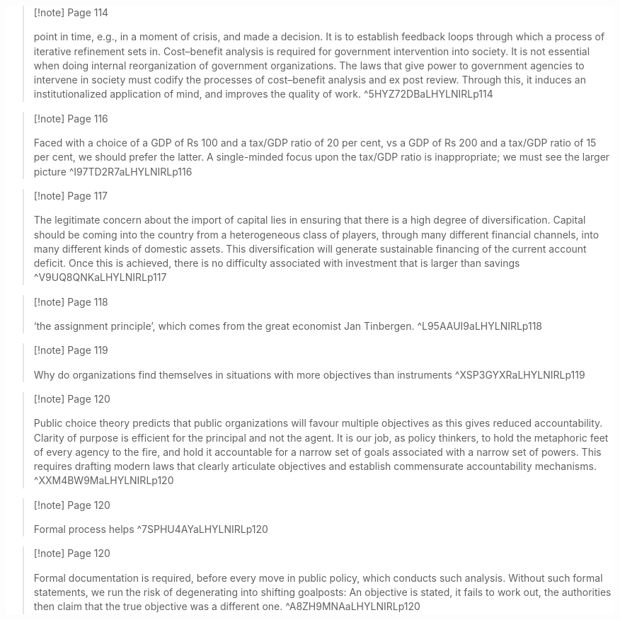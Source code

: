 
> [!note] Page 114
> 
> point in time, e.g., in a moment of crisis, and made a decision. It is to establish feedback loops through which a process of iterative refinement sets in. Cost–benefit analysis is required for government intervention into society. It is not essential when doing internal reorganization of government organizations. The laws that give power to government agencies to intervene in society must codify the processes of cost–benefit analysis and ex post review. Through this, it induces an institutionalized application of mind, and improves the quality of work.
> ^5HYZ72DBaLHYLNIRLp114

> [!note] Page 116
> 
> Faced with a choice of a GDP of Rs 100 and a tax/GDP ratio of 20 per cent, vs a GDP of Rs 200 and a tax/GDP ratio of 15 per cent, we should prefer the latter. A single-minded focus upon the tax/GDP ratio is inappropriate; we must see the larger picture
> ^I97TD2R7aLHYLNIRLp116

> [!note] Page 117
> 
> The legitimate concern about the import of capital lies in ensuring that there is a high degree of diversification. Capital should be coming into the country from a heterogeneous class of players, through many different financial channels, into many different kinds of domestic assets. This diversification will generate sustainable financing of the current account deficit. Once this is achieved, there is no difficulty associated with investment that is larger than savings
> ^V9UQ8QNKaLHYLNIRLp117

> [!note] Page 118
> 
> ‘the assignment principle’, which comes from the great economist Jan Tinbergen.
> ^L95AAUI9aLHYLNIRLp118

> [!note] Page 119
> 
> Why do organizations find themselves in situations with more objectives than instruments
> ^XSP3GYXRaLHYLNIRLp119

> [!note] Page 120
> 
> Public choice theory predicts that public organizations will favour multiple objectives as this gives reduced accountability. Clarity of purpose is efficient for the principal and not the agent. It is our job, as policy thinkers, to hold the metaphoric feet of every agency to the fire, and hold it accountable for a narrow set of goals associated with a narrow set of powers. This requires drafting modern laws that clearly articulate objectives and establish commensurate accountability mechanisms.
> ^XXM4BW9MaLHYLNIRLp120

> [!note] Page 120
> 
> Formal process helps
> ^7SPHU4AYaLHYLNIRLp120

> [!note] Page 120
> 
> Formal documentation is required, before every move in public policy, which conducts such analysis. Without such formal statements, we run the risk of degenerating into shifting goalposts: An objective is stated, it fails to work out, the authorities then claim that the true objective was a different one.
> ^A8ZH9MNAaLHYLNIRLp120
